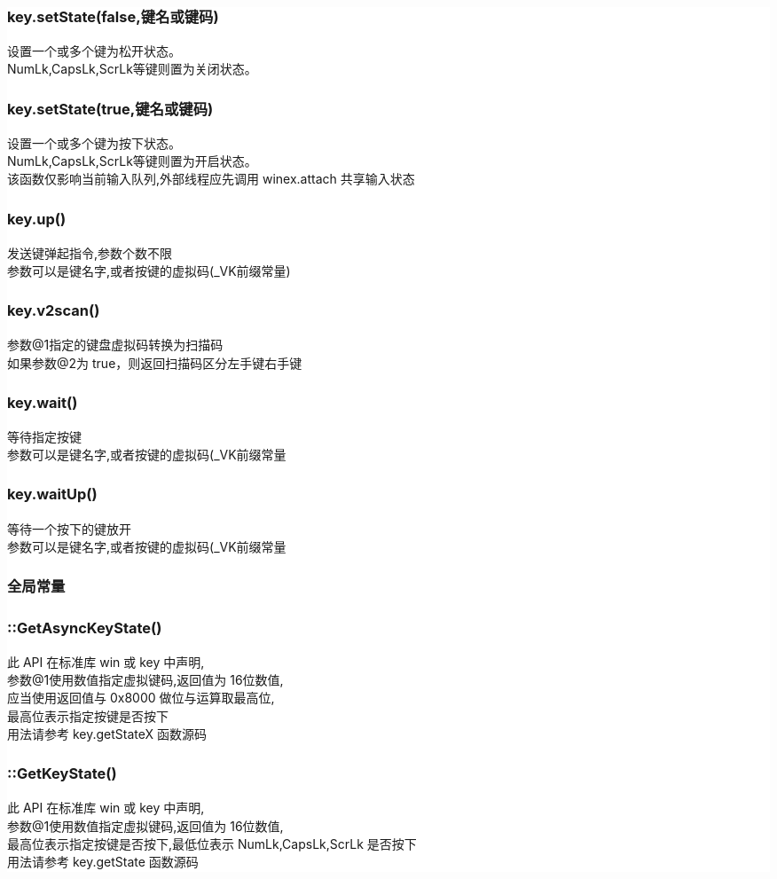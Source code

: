 <a id="key.setState"></a>
### key.setState(false,键名或键码) 
 设置一个或多个键为松开状态。  
NumLk,CapsLk,ScrLk等键则置为关闭状态。

<a id="key.setState"></a>
### key.setState(true,键名或键码) 
 设置一个或多个键为按下状态。  
NumLk,CapsLk,ScrLk等键则置为开启状态。  
该函数仅影响当前输入队列,外部线程应先调用 winex.attach 共享输入状态

<a id="key.up"></a>
### key.up() 
 发送键弹起指令,参数个数不限  
参数可以是键名字,或者按键的虚拟码(_VK前缀常量)

<a id="key.v2scan"></a>
### key.v2scan() 
 参数@1指定的键盘虚拟码转换为扫描码  
如果参数@2为 true，则返回扫描码区分左手键右手键

<a id="key.wait"></a>
### key.wait() 
 等待指定按键  
参数可以是键名字,或者按键的虚拟码(_VK前缀常量

<a id="key.waitUp"></a>
### key.waitUp() 
 等待一个按下的键放开  
参数可以是键名字,或者按键的虚拟码(_VK前缀常量


### 全局常量

<a id="::GetAsyncKeyState()"></a>
### ::GetAsyncKeyState() 
 此 API 在标准库 win 或 key 中声明,  
参数@1使用数值指定虚拟键码,返回值为 16位数值,  
应当使用返回值与 0x8000 做位与运算取最高位,  
最高位表示指定按键是否按下  
用法请参考 key.getStateX 函数源码

<a id="::GetKeyState()"></a>
### ::GetKeyState() 
 此 API 在标准库 win 或 key 中声明,  
参数@1使用数值指定虚拟键码,返回值为 16位数值,  
最高位表示指定按键是否按下,最低位表示 NumLk,CapsLk,ScrLk 是否按下  
用法请参考 key.getState 函数源码
